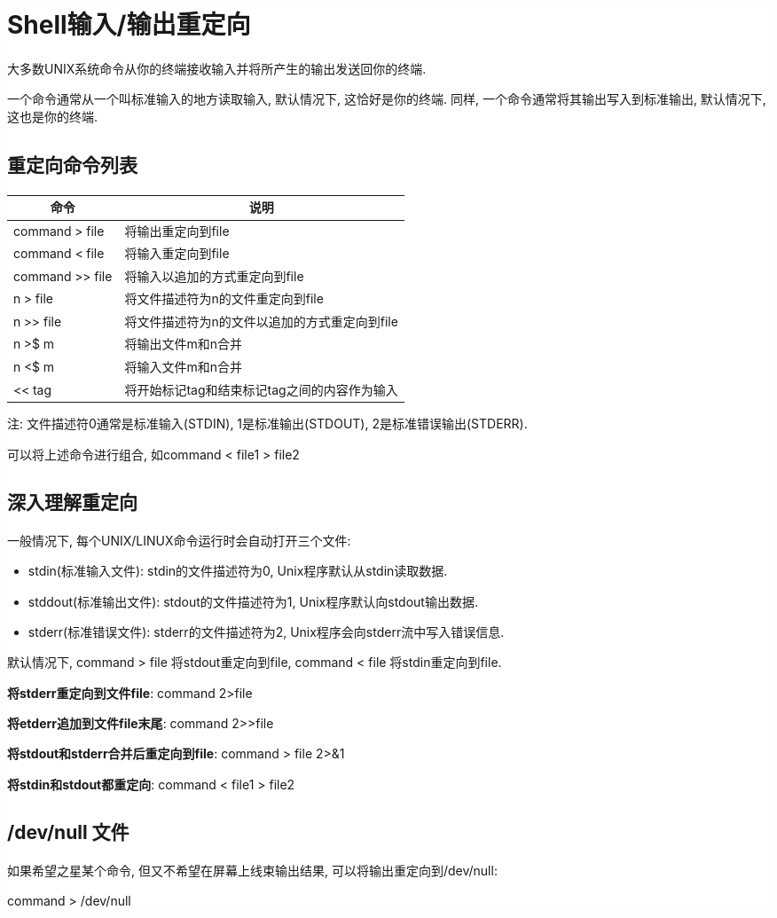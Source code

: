 

# Shell输入/输出重定向

大多数UNIX系统命令从你的终端接收输入并将所产生的输出发送回你的终端. 

一个命令通常从一个叫标准输入的地方读取输入, 默认情况下, 这恰好是你的终端. 同样, 一个命令通常将其输出写入到标准输出, 默认情况下, 这也是你的终端.

## 重定向命令列表

| 命令            | 说明                                          |
| --------------- | --------------------------------------------- |
| command > file  | 将输出重定向到file                            |
| command < file  | 将输入重定向到file                            |
| command >> file | 将输入以追加的方式重定向到file                |
| n > file        | 将文件描述符为n的文件重定向到file             |
| n >> file       | 将文件描述符为n的文件以追加的方式重定向到file |
| n >$ m          | 将输出文件m和n合并                            |
| n <$ m          | 将输入文件m和n合并                            |
| << tag          | 将开始标记tag和结束标记tag之间的内容作为输入  |

注: 文件描述符0通常是标准输入(STDIN), 1是标准输出(STDOUT), 2是标准错误输出(STDERR). 

可以将上述命令进行组合, 如command < file1 > file2

## 深入理解重定向

一般情况下, 每个UNIX/LINUX命令运行时会自动打开三个文件:

- stdin(标准输入文件): stdin的文件描述符为0, Unix程序默认从stdin读取数据.

- stddout(标准输出文件): stdout的文件描述符为1, Unix程序默认向stdout输出数据.

- stderr(标准错误文件): stderr的文件描述符为2, Unix程序会向stderr流中写入错误信息.

默认情况下, command > file 将stdout重定向到file, command < file 将stdin重定向到file.

**将stderr重定向到文件file**: command 2>file

**将etderr追加到文件file末尾**: command 2>>file

**将stdout和stderr合并后重定向到file**: command > file 2>&1

**将stdin和stdout都重定向**: command < file1 > file2

## /dev/null 文件

如果希望之星某个命令, 但又不希望在屏幕上线束输出结果, 可以将输出重定向到/dev/null:

command > /dev/null
